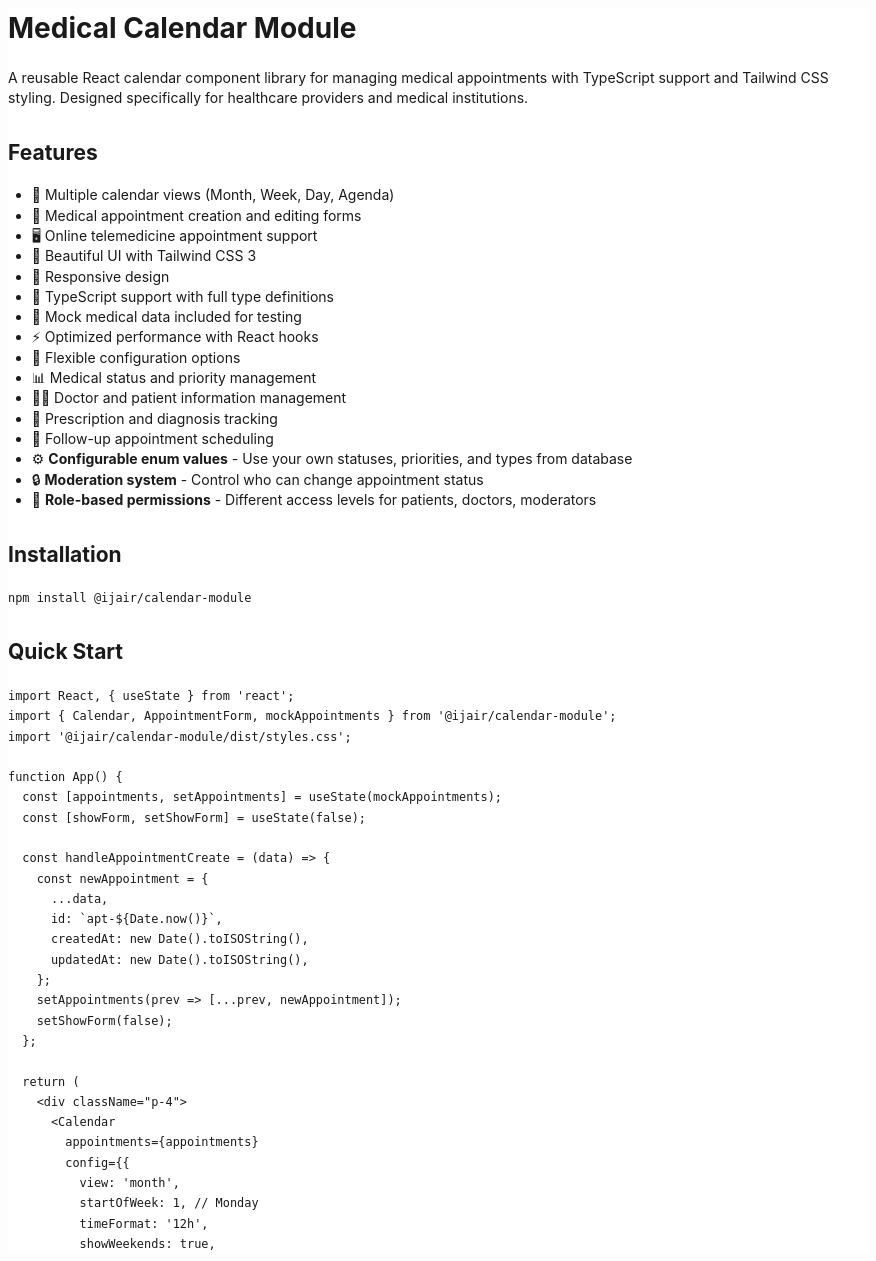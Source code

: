 # Medical Calendar Module

A reusable React calendar component library for managing medical appointments with TypeScript support and Tailwind CSS styling. Designed specifically for healthcare providers and medical institutions.

## Features

- 📅 Multiple calendar views (Month, Week, Day, Agenda)
- 🏥 Medical appointment creation and editing forms
- 🖥️ Online telemedicine appointment support
- 🎨 Beautiful UI with Tailwind CSS 3
- 📱 Responsive design
- 🔧 TypeScript support with full type definitions
- 🧪 Mock medical data included for testing
- ⚡ Optimized performance with React hooks
- 🎯 Flexible configuration options
- 📊 Medical status and priority management
- 👨‍⚕️ Doctor and patient information management
- 💊 Prescription and diagnosis tracking
- 🔄 Follow-up appointment scheduling
- ⚙️ **Configurable enum values** - Use your own statuses, priorities, and types from database
- 🔒 **Moderation system** - Control who can change appointment status
- 👥 **Role-based permissions** - Different access levels for patients, doctors, moderators

## Installation

```bash
npm install @ijair/calendar-module
```

## Quick Start

```tsx
import React, { useState } from 'react';
import { Calendar, AppointmentForm, mockAppointments } from '@ijair/calendar-module';
import '@ijair/calendar-module/dist/styles.css';

function App() {
  const [appointments, setAppointments] = useState(mockAppointments);
  const [showForm, setShowForm] = useState(false);

  const handleAppointmentCreate = (data) => {
    const newAppointment = {
      ...data,
      id: `apt-${Date.now()}`,
      createdAt: new Date().toISOString(),
      updatedAt: new Date().toISOString(),
    };
    setAppointments(prev => [...prev, newAppointment]);
    setShowForm(false);
  };

  return (
    <div className="p-4">
      <Calendar
        appointments={appointments}
        config={{
          view: 'month',
          startOfWeek: 1, // Monday
          timeFormat: '12h',
          showWeekends: true,
```
